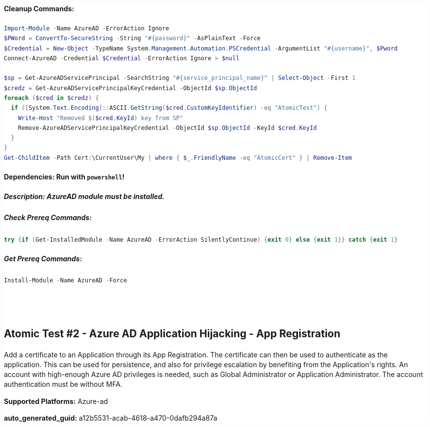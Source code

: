 #### Cleanup Commands:

```powershell
Import-Module -Name AzureAD -ErrorAction Ignore
$PWord = ConvertTo-SecureString -String "#{password}" -AsPlainText -Force
$Credential = New-Object -TypeName System.Management.Automation.PSCredential -ArgumentList "#{username}", $Pword
Connect-AzureAD -Credential $Credential -ErrorAction Ignore > $null

$sp = Get-AzureADServicePrincipal -SearchString "#{service_principal_name}" | Select-Object -First 1
$credz = Get-AzureADServicePrincipalKeyCredential -ObjectId $sp.ObjectId
foreach ($cred in $credz) {
  if ([System.Text.Encoding]::ASCII.GetString($cred.CustomKeyIdentifier) -eq "AtomicTest") {
    Write-Host "Removed $($cred.KeyId) key from SP"
    Remove-AzureADServicePrincipalKeyCredential -ObjectId $sp.ObjectId -KeyId $cred.KeyId
  }
}
Get-ChildItem -Path Cert:\CurrentUser\My | where { $_.FriendlyName -eq "AtomicCert" } | Remove-Item
```

#### Dependencies: Run with `powershell`!

##### Description: AzureAD module must be installed.

##### Check Prereq Commands:

```powershell
try {if (Get-InstalledModule -Name AzureAD -ErrorAction SilentlyContinue) {exit 0} else {exit 1}} catch {exit 1}
```

##### Get Prereq Commands:

```powershell
Install-Module -Name AzureAD -Force
```

<br/>
<br/>

## Atomic Test #2 - Azure AD Application Hijacking - App Registration

Add a certificate to an Application through its App Registration. The certificate can then be used to authenticate as the application.
This can be used for persistence, and also for privilege escalation by benefiting from the Application's rights.
An account with high-enough Azure AD privileges is needed, such as Global Administrator or Application Administrator. The account authentication must be without MFA.

**Supported Platforms:** Azure-ad

**auto_generated_guid:** a12b5531-acab-4618-a470-0dafb294a87a
